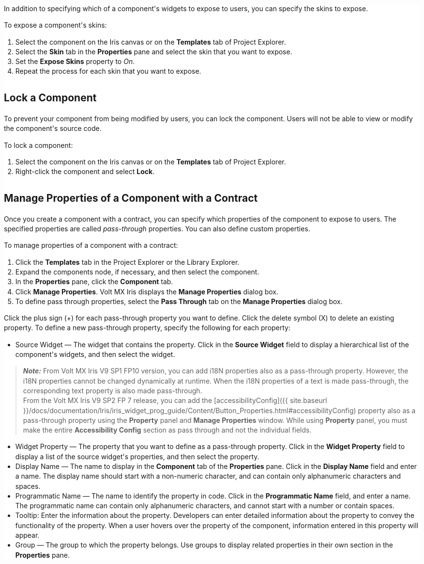 In addition to specifying which of a component's widgets to expose to users, you can specify the skins to expose.

To expose a component's skins:

1.  Select the component on the Iris canvas or on the **Templates** tab of Project Explorer.
2.  Select the **Skin** tab in the **Properties** pane and select the skin that you want to expose.
3.  Set the **Expose Skins** property to _On_.
4.  Repeat the process for each skin that you want to expose.

Lock a Component
----------------

To prevent your component from being modified by users, you can lock the component. Users will not be able to view or modify the component's source code.

To lock a component:

1.  Select the component on the Iris canvas or on the **Templates** tab of Project Explorer.
2.  Right-click the component and select **Lock**.

Manage Properties of a Component with a Contract
------------------------------------------------

Once you create a component with a contract, you can specify which properties of the component to expose to users. The specified properties are called _pass-through_ properties. You can also define custom properties.

To manage properties of a component with a contract:

1.  Click the **Templates** tab in the Project Explorer or the Library Explorer.
2.  Expand the components node, if necessary, and then select the component.
3.  In the **Properties** pane, click the **Component** tab.
4.  Click **Manage Properties**. Volt MX Iris displays the **Manage Properties** dialog box.
5.  To define pass through properties, select the **Pass Through** tab on the **Manage Properties** dialog box.

Click the plus sign (+) for each pass-through property you want to define. Click the delete symbol (X) to delete an existing property. To define a new pass-through property, specify the following for each property:

*   Source Widget — The widget that contains the property. Click in the **Source Widget** field to display a hierarchical list of the component's widgets, and then select the widget.

> **_Note:_** From Volt MX Iris V9 SP1 FP10 version, you can add i18N properties also as a pass-through property. However, the i18N properties cannot be changed dynamically at runtime. When the i18N properties of a text is made pass-through, the corresponding text property is also made pass-through.  
From the Volt MX Iris V9 SP2 FP 7 release, you can add the [accessibilityConfig]({{ site.baseurl }}/docs/documentation/Iris/iris_widget_prog_guide/Content/Button_Properties.html#accessibilityConfig) property also as a pass-through property using the **Property** panel and **Manage Properties** window. While using **Property** panel, you must make the entire **Accessibility Config** section as pass through and not the individual fields.

*   Widget Property — The property that you want to define as a pass-through property. Click in the **Widget Property** field to display a list of the source widget's properties, and then select the property.
*   Display Name — The name to display in the **Component** tab of the **Properties** pane. Click in the **Display Name** field and enter a name. The display name should start with a non-numeric character, and can contain only alphanumeric characters and spaces.
*   Programmatic Name — The name to identify the property in code. Click in the **Programmatic Name** field, and enter a name. The programmatic name can contain only alphanumeric characters, and cannot start with a number or contain spaces.
*   Tooltip: Enter the information about the property. Developers can enter detailed information about the property to convey the functionality of the property. When a user hovers over the property of the component, information entered in this property will appear.
*   Group — The group to which the property belongs. Use groups to display related properties in their own section in the **Properties** pane.